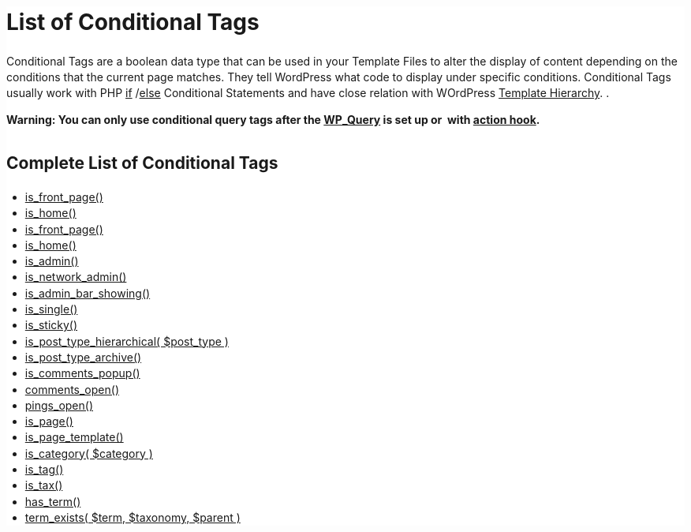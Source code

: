 # List of Conditional Tags

Conditional Tags are a boolean data type that can be used in your Template Files to alter the display of content depending on the conditions that the current page matches. They tell WordPress what code to display under specific conditions. Conditional Tags usually work with PHP [if](http://php.net/manual/en/control-structures.if.php "PHP if conditional") /[else](http://php.net/manual/en/control-structures.else.php "PHP else conditional") Conditional Statements and have close relation with WOrdPress [Template Hierarchy](https://codex.wordpress.org/Template_Hierarchy "Template Hierarchy"). .

**Warning: You can only use conditional query tags after the [WP\_Query](https://developer.wordpress.org/reference/classes/wp_query/) is set up or  with [action hook](https://codex.wordpress.org/Plugin_API/Action_Reference#Actions_Run_During_a_Typical_Request "Plugin API/Action Reference").**

## Complete List of Conditional Tags

*   [](https://codex.wordpress.org/Function_Reference/is_front_page "Function Reference/is front page")[is\_front\_page()](https://developer.wordpress.org/reference/functions/is_front_page/)
*   [](https://codex.wordpress.org/Function_Reference/is_home "Function Reference/is home")[is\_home()](https://developer.wordpress.org/reference/functions/is_home/)
*   [](https://codex.wordpress.org/Function_Reference/is_front_page "Function Reference/is front page")[is\_front\_page()](https://developer.wordpress.org/reference/functions/is_front_page/)
*   [](https://codex.wordpress.org/Function_Reference/is_home "Function Reference/is home")[is\_home()](https://developer.wordpress.org/reference/functions/is_home/)
*   [](https://codex.wordpress.org/Function_Reference/is_admin "Function Reference/is admin")[is\_admin()](https://developer.wordpress.org/reference/functions/is_admin/)
*   [](https://codex.wordpress.org/Function_Reference/is_network_admin "Function Reference/is network admin")[is\_network\_admin()](https://developer.wordpress.org/reference/functions/is_network_admin/)
*   [](https://codex.wordpress.org/Function_Reference/is_admin_bar_showing "Function Reference/is admin bar showing")[is\_admin\_bar\_showing()](https://developer.wordpress.org/reference/functions/is_admin_bar_showing/)
*   [](https://codex.wordpress.org/Function_Reference/is_single "Function Reference/is single")[is\_single()](https://developer.wordpress.org/reference/functions/is_single/)
*   [](https://codex.wordpress.org/Function_Reference/is_sticky "Function Reference/is sticky")[is\_sticky()](https://developer.wordpress.org/reference/functions/is_sticky/)
*   [is\_post\_type\_hierarchical( $post\_type )](https://codex.wordpress.org/Function_Reference/is_post_type_hierarchical "Function Reference/is post type hierarchical")
*   [](https://codex.wordpress.org/Function_Reference/is_post_type_archive "Function Reference/is post type archive")[is\_post\_type\_archive()](https://developer.wordpress.org/reference/functions/is_post_type_archive/)
*   [](https://codex.wordpress.org/Function_Reference/is_comments_popup "Function Reference/is comments popup")[is\_comments\_popup()](https://developer.wordpress.org/reference/functions/is_comments_popup/)
*   [](https://codex.wordpress.org/Function_Reference/comments_open "Function Reference/comments open")[comments\_open()](https://developer.wordpress.org/reference/functions/comments_open/)
*   [](https://codex.wordpress.org/Function_Reference/pings_open "Function Reference/pings open")[pings\_open()](https://developer.wordpress.org/reference/functions/pings_open/)
*   [](https://codex.wordpress.org/Function_Reference/is_page "Function Reference/is page")[is\_page()](https://developer.wordpress.org/reference/functions/is_page/)
*   [](https://codex.wordpress.org/Function_Reference/is_page_template "Function Reference/is page template")[is\_page\_template()](https://developer.wordpress.org/reference/functions/is_page_template/)
*   [is\_category( $category )](https://codex.wordpress.org/Function_Reference/is_category "Function Reference/is category")
*   [](https://codex.wordpress.org/Function_Reference/is_tag "Function Reference/is tag")[is\_tag()](https://developer.wordpress.org/reference/functions/is_tag/)
*   [](https://codex.wordpress.org/Function_Reference/is_tax "Function Reference/is tax")[is\_tax()](https://developer.wordpress.org/reference/functions/is_tax/)
*   [](https://codex.wordpress.org/Function_Reference/has_term "Function Reference/has term")[has\_term()](https://developer.wordpress.org/reference/functions/has_term/)
*   [term\_exists( $term, $taxonomy, $parent )](https://codex.wordpress.org/Function_Reference/term_exists "Function Reference/term exists")
